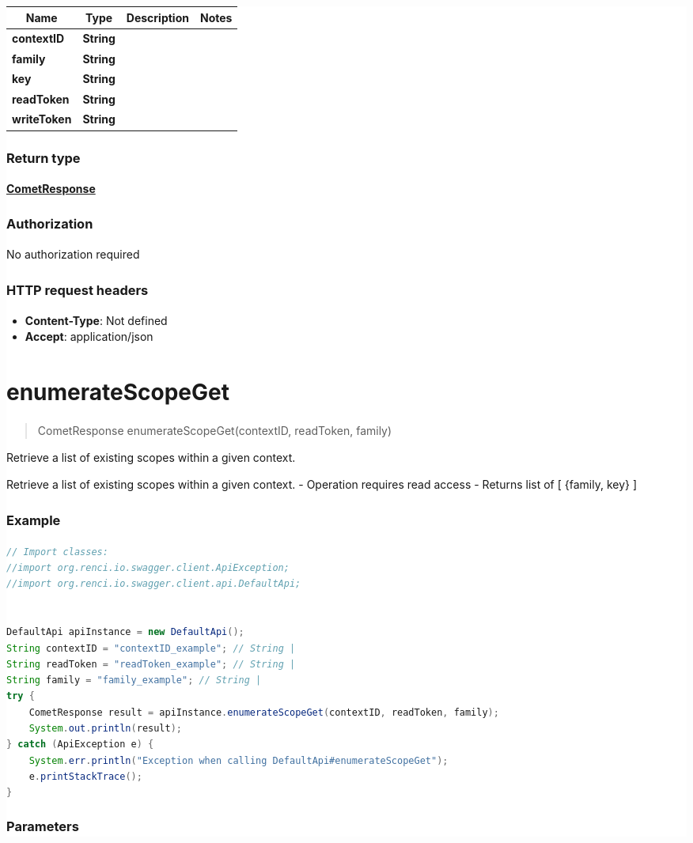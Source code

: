 Name | Type | Description  | Notes
------------- | ------------- | ------------- | -------------
 **contextID** | **String**|  |
 **family** | **String**|  |
 **key** | **String**|  |
 **readToken** | **String**|  |
 **writeToken** | **String**|  |

### Return type

[**CometResponse**](CometResponse.md)

### Authorization

No authorization required

### HTTP request headers

 - **Content-Type**: Not defined
 - **Accept**: application/json

<a name="enumerateScopeGet"></a>
# **enumerateScopeGet**
> CometResponse enumerateScopeGet(contextID, readToken, family)

Retrieve a list of existing scopes within a given context.   

Retrieve a list of existing scopes within a given context.   - Operation requires read access - Returns list of  [ {family, key} ] 

### Example
```java
// Import classes:
//import org.renci.io.swagger.client.ApiException;
//import org.renci.io.swagger.client.api.DefaultApi;


DefaultApi apiInstance = new DefaultApi();
String contextID = "contextID_example"; // String | 
String readToken = "readToken_example"; // String | 
String family = "family_example"; // String | 
try {
    CometResponse result = apiInstance.enumerateScopeGet(contextID, readToken, family);
    System.out.println(result);
} catch (ApiException e) {
    System.err.println("Exception when calling DefaultApi#enumerateScopeGet");
    e.printStackTrace();
}
```

### Parameters
